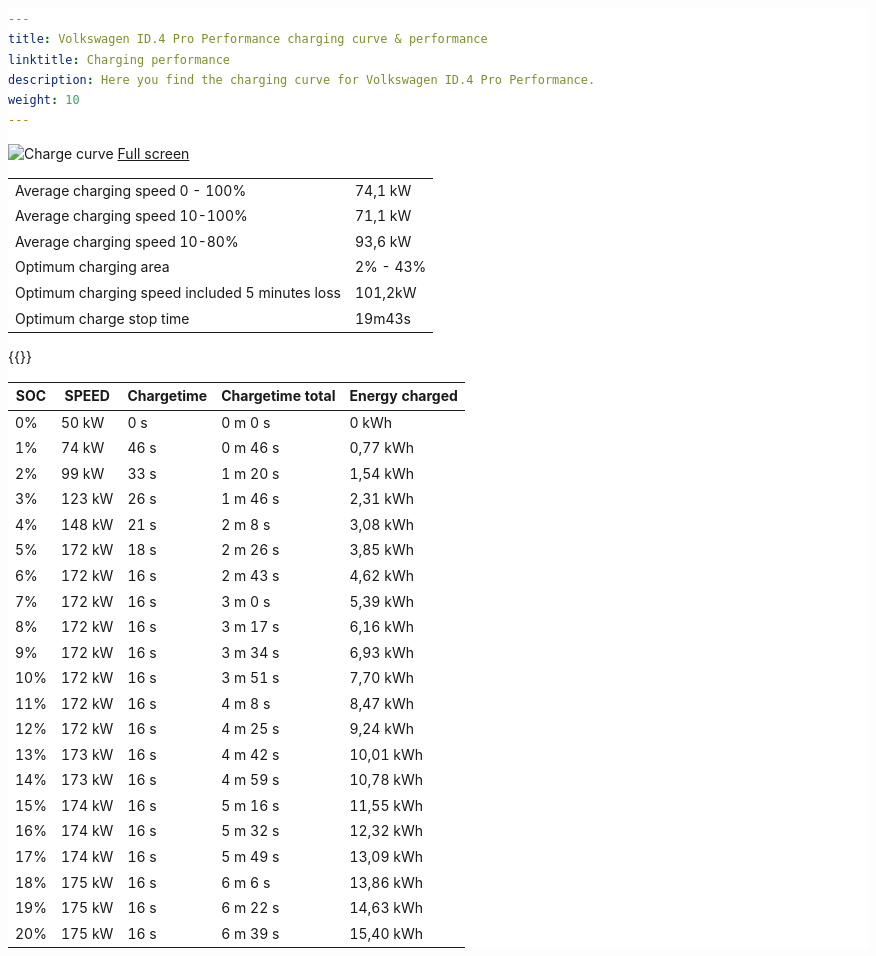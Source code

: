 ```yaml
---
title: Volkswagen ID.4 Pro Performance charging curve & performance
linktitle: Charging performance
description: Here you find the charging curve for Volkswagen ID.4 Pro Performance. 
weight: 10
---
```


![Charge curve](../chargingcurve.svg  "Charging curve")
[Full screen](../chargingcurve.svg)

|  | |
|-----|-----|
|Average charging speed 0 - 100% |74,1 kW|
|Average charging speed 10-100% |71,1 kW|
|Average charging speed 10-80% |93,6 kW|
|Optimum charging area|2% - 43%|
|Optimum charging speed included 5 minutes loss|101,2kW|
|Optimum charge stop time |19m43s|
{{<evkxdisplayaddarticle />}}

|SOC | SPEED|Chargetime | Chargetime total | Energy charged |
|-----|-----|-----|-----|-----|
|0%|50 kW|  0 s|  0 m 0 s |0 kWh |
|1%|74 kW|  46 s|  0 m 46 s |0,77 kWh |
|2%|99 kW|  33 s|  1 m 20 s |1,54 kWh |
|3%|123 kW|  26 s|  1 m 46 s |2,31 kWh |
|4%|148 kW|  21 s|  2 m 8 s |3,08 kWh |
|5%|172 kW|  18 s|  2 m 26 s |3,85 kWh |
|6%|172 kW|  16 s|  2 m 43 s |4,62 kWh |
|7%|172 kW|  16 s|  3 m 0 s |5,39 kWh |
|8%|172 kW|  16 s|  3 m 17 s |6,16 kWh |
|9%|172 kW|  16 s|  3 m 34 s |6,93 kWh |
|10%|172 kW|  16 s|  3 m 51 s |7,70 kWh |
|11%|172 kW|  16 s|  4 m 8 s |8,47 kWh |
|12%|172 kW|  16 s|  4 m 25 s |9,24 kWh |
|13%|173 kW|  16 s|  4 m 42 s |10,01 kWh |
|14%|173 kW|  16 s|  4 m 59 s |10,78 kWh |
|15%|174 kW|  16 s|  5 m 16 s |11,55 kWh |
|16%|174 kW|  16 s|  5 m 32 s |12,32 kWh |
|17%|174 kW|  16 s|  5 m 49 s |13,09 kWh |
|18%|175 kW|  16 s|  6 m 6 s |13,86 kWh |
|19%|175 kW|  16 s|  6 m 22 s |14,63 kWh |
|20%|175 kW|  16 s|  6 m 39 s |15,40 kWh |